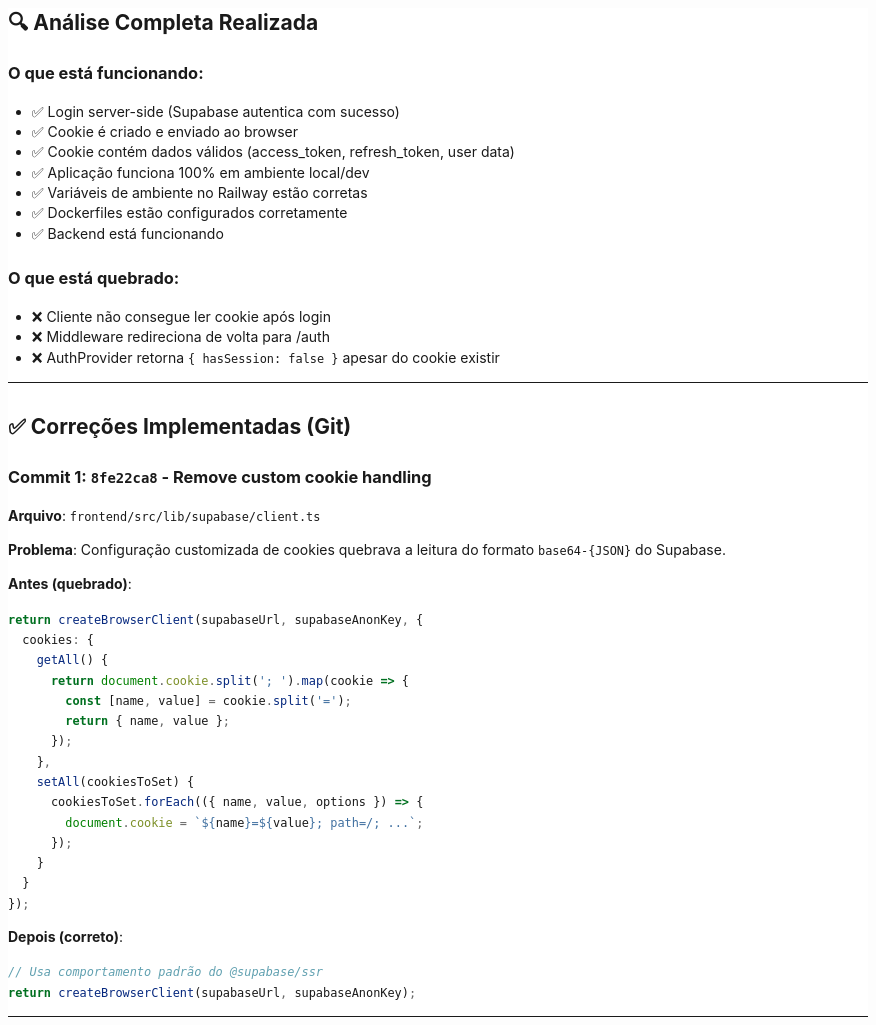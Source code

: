 
## 🔍 Análise Completa Realizada

### O que está funcionando:
- ✅ Login server-side (Supabase autentica com sucesso)
- ✅ Cookie é criado e enviado ao browser
- ✅ Cookie contém dados válidos (access_token, refresh_token, user data)
- ✅ Aplicação funciona 100% em ambiente local/dev
- ✅ Variáveis de ambiente no Railway estão corretas
- ✅ Dockerfiles estão configurados corretamente
- ✅ Backend está funcionando

### O que está quebrado:
- ❌ Cliente não consegue ler cookie após login
- ❌ Middleware redireciona de volta para /auth
- ❌ AuthProvider retorna `{ hasSession: false }` apesar do cookie existir

---

## ✅ Correções Implementadas (Git)

### Commit 1: `8fe22ca8` - Remove custom cookie handling
**Arquivo**: `frontend/src/lib/supabase/client.ts`

**Problema**: Configuração customizada de cookies quebrava a leitura do formato `base64-{JSON}` do Supabase.

**Antes (quebrado)**:
```typescript
return createBrowserClient(supabaseUrl, supabaseAnonKey, {
  cookies: {
    getAll() {
      return document.cookie.split('; ').map(cookie => {
        const [name, value] = cookie.split('=');
        return { name, value };
      });
    },
    setAll(cookiesToSet) {
      cookiesToSet.forEach(({ name, value, options }) => {
        document.cookie = `${name}=${value}; path=/; ...`;
      });
    }
  }
});
```

**Depois (correto)**:
```typescript
// Usa comportamento padrão do @supabase/ssr
return createBrowserClient(supabaseUrl, supabaseAnonKey);
```

---